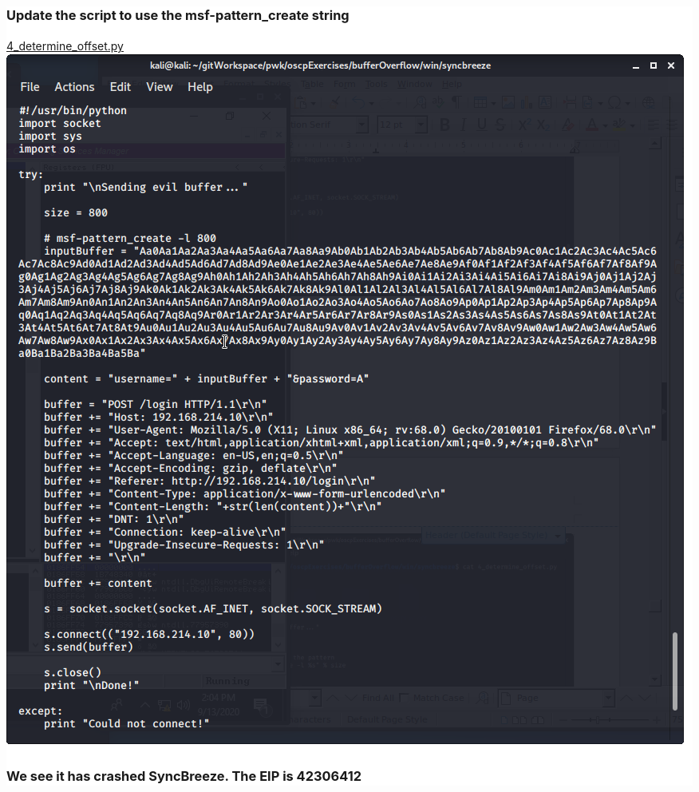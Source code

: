 ### Update the script to use the msf-pattern_create string
[4_determine_offset.py](../../_resources/27cc4a21e212485199211e231aaabcc8.py)
![3dc7a5edda520509a4cb77a8db44335a.png](../../_resources/3502c40fa78d4982ae1253a6129730de.png)


### We see it has crashed SyncBreeze. The EIP is 42306412